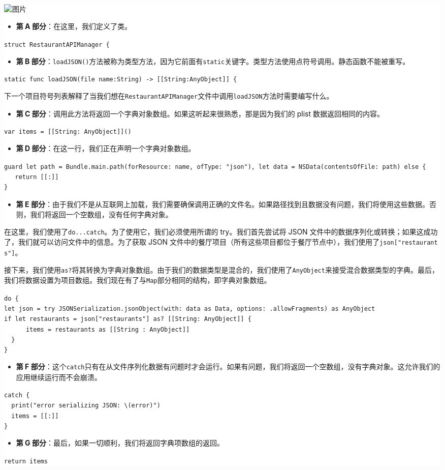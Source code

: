 ![图片](img/64fe9f01-76ea-4d0b-9eff-8dcecb4ec560.png)

+   **第 A 部分**：在这里，我们定义了类。

```
struct RestaurantAPIManager {
```

+   **第 B 部分**：`loadJSON()`方法被称为类型方法，因为它前面有`static`关键字。类型方法使用点符号调用。静态函数不能被重写。

```
static func loadJSON(file name:String) -> [[String:AnyObject]] {
```

下一个项目符号列表解释了当我们想在`RestaurantAPIManager`文件中调用`loadJSON`方法时需要编写什么。

+   **第 C 部分**：调用此方法将返回一个字典对象数组。如果这听起来很熟悉，那是因为我们的 plist 数据返回相同的内容。

```
var items = [[String: AnyObject]]()
```

+   **第 D 部分**：在这一行，我们正在声明一个字典对象数组。

```
guard let path = Bundle.main.path(forResource: name, ofType: "json"), let data = NSData(contentsOfFile: path) else {
   return [[:]]
}
```

+   **第 E 部分**：由于我们不是从互联网上加载，我们需要确保调用正确的文件名。如果路径找到且数据没有问题，我们将使用这些数据。否则，我们将返回一个空数组，没有任何字典对象。

在这里，我们使用了`do...catch`。为了使用它，我们必须使用所谓的 try。我们首先尝试将 JSON 文件中的数据序列化或转换；如果这成功了，我们就可以访问文件中的信息。为了获取 JSON 文件中的餐厅项目（所有这些项目都位于餐厅节点中），我们使用了`json["restaurants"]`。

接下来，我们使用`as?`将其转换为字典对象数组。由于我们的数据类型是混合的，我们使用了`AnyObject`来接受混合数据类型的字典。最后，我们将数据设置为项目数组。我们现在有了与`Map`部分相同的结构，即字典对象数组。

```
do {
let json = try JSONSerialization.jsonObject(with: data as Data, options: .allowFragments) as AnyObject
if let restaurants = json["restaurants"] as? [[String: AnyObject]] {
      items = restaurants as [[String : AnyObject]]
  }
}
```

+   **第 F 部分**：这个`catch`只有在从文件序列化数据有问题时才会运行。如果有问题，我们将返回一个空数组，没有字典对象。这允许我们的应用继续运行而不会崩溃。

```
catch {
  print("error serializing JSON: \(error)")
  items = [[:]]
}
```

+   **第 G 部分**：最后，如果一切顺利，我们将返回字典项数组的返回。

```
return items
```
